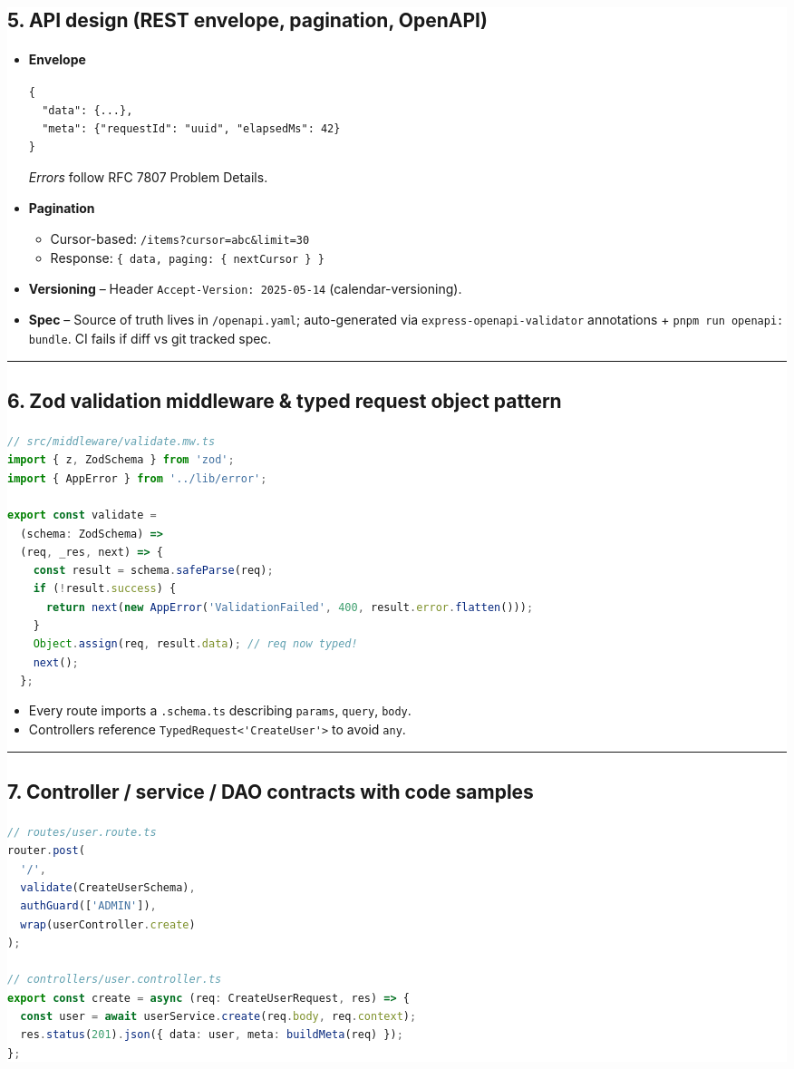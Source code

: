 
## 5. API design (REST envelope, pagination, OpenAPI)

* **Envelope**

  ```jsonc
  {
    "data": {...},
    "meta": {"requestId": "uuid", "elapsedMs": 42}
  }
  ```

  *Errors* follow RFC 7807 Problem Details.

* **Pagination**

  * Cursor-based: `/items?cursor=abc&limit=30`
  * Response: `{ data, paging: { nextCursor } }`

* **Versioning** – Header `Accept-Version: 2025-05-14` (calendar-versioning).

* **Spec** – Source of truth lives in `/openapi.yaml`; auto-generated via `express-openapi-validator` annotations + `pnpm run openapi:bundle`. CI fails if diff vs git tracked spec.

---

## 6. Zod validation middleware & typed request object pattern

```ts
// src/middleware/validate.mw.ts
import { z, ZodSchema } from 'zod';
import { AppError } from '../lib/error';

export const validate =
  (schema: ZodSchema) =>
  (req, _res, next) => {
    const result = schema.safeParse(req);
    if (!result.success) {
      return next(new AppError('ValidationFailed', 400, result.error.flatten()));
    }
    Object.assign(req, result.data); // req now typed!
    next();
  };
```

* Every route imports a `.schema.ts` describing `params`, `query`, `body`.
* Controllers reference `TypedRequest<'CreateUser'>` to avoid `any`.

---

## 7. Controller / service / DAO contracts with code samples

```ts
// routes/user.route.ts
router.post(
  '/',
  validate(CreateUserSchema),
  authGuard(['ADMIN']),
  wrap(userController.create)
);

// controllers/user.controller.ts
export const create = async (req: CreateUserRequest, res) => {
  const user = await userService.create(req.body, req.context);
  res.status(201).json({ data: user, meta: buildMeta(req) });
};
```